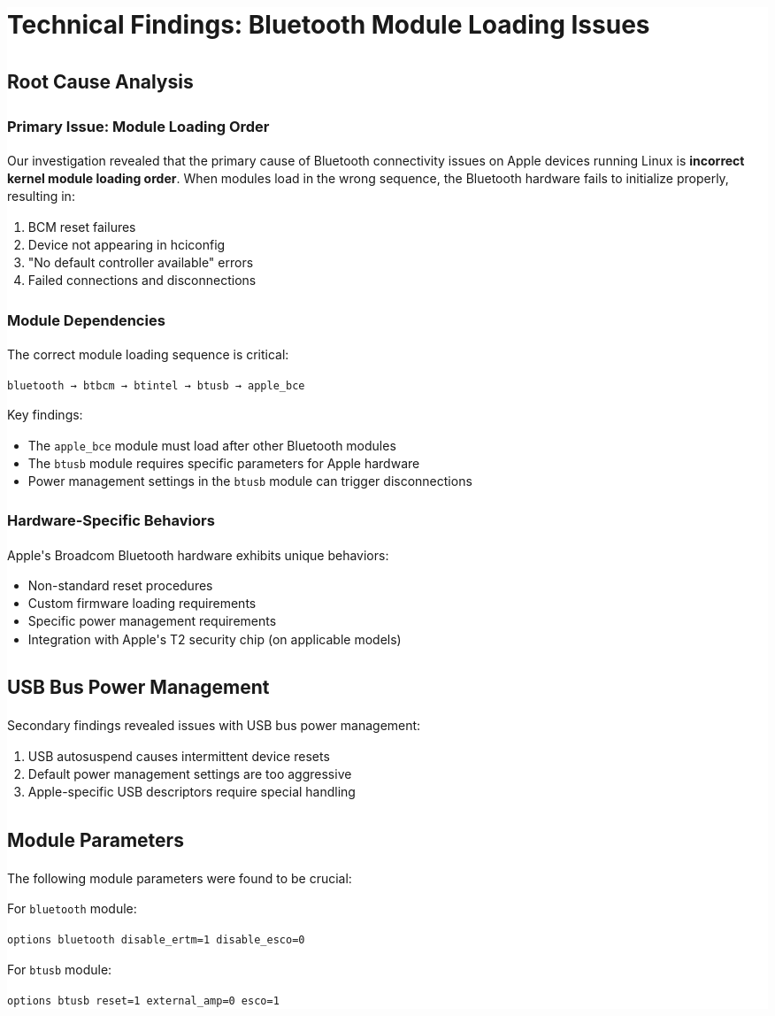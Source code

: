 # Technical Findings: Bluetooth Module Loading Issues

## Root Cause Analysis

### Primary Issue: Module Loading Order
Our investigation revealed that the primary cause of Bluetooth connectivity issues on Apple devices running Linux is **incorrect kernel module loading order**. When modules load in the wrong sequence, the Bluetooth hardware fails to initialize properly, resulting in:

1. BCM reset failures
2. Device not appearing in hciconfig
3. "No default controller available" errors
4. Failed connections and disconnections

### Module Dependencies
The correct module loading sequence is critical:

```
bluetooth → btbcm → btintel → btusb → apple_bce
```

Key findings:
- The `apple_bce` module must load after other Bluetooth modules
- The `btusb` module requires specific parameters for Apple hardware
- Power management settings in the `btusb` module can trigger disconnections

### Hardware-Specific Behaviors
Apple's Broadcom Bluetooth hardware exhibits unique behaviors:
- Non-standard reset procedures
- Custom firmware loading requirements
- Specific power management requirements
- Integration with Apple's T2 security chip (on applicable models)

## USB Bus Power Management
Secondary findings revealed issues with USB bus power management:

1. USB autosuspend causes intermittent device resets
2. Default power management settings are too aggressive
3. Apple-specific USB descriptors require special handling

## Module Parameters
The following module parameters were found to be crucial:

For `bluetooth` module:
```
options bluetooth disable_ertm=1 disable_esco=0
```

For `btusb` module:
```
options btusb reset=1 external_amp=0 esco=1
```
